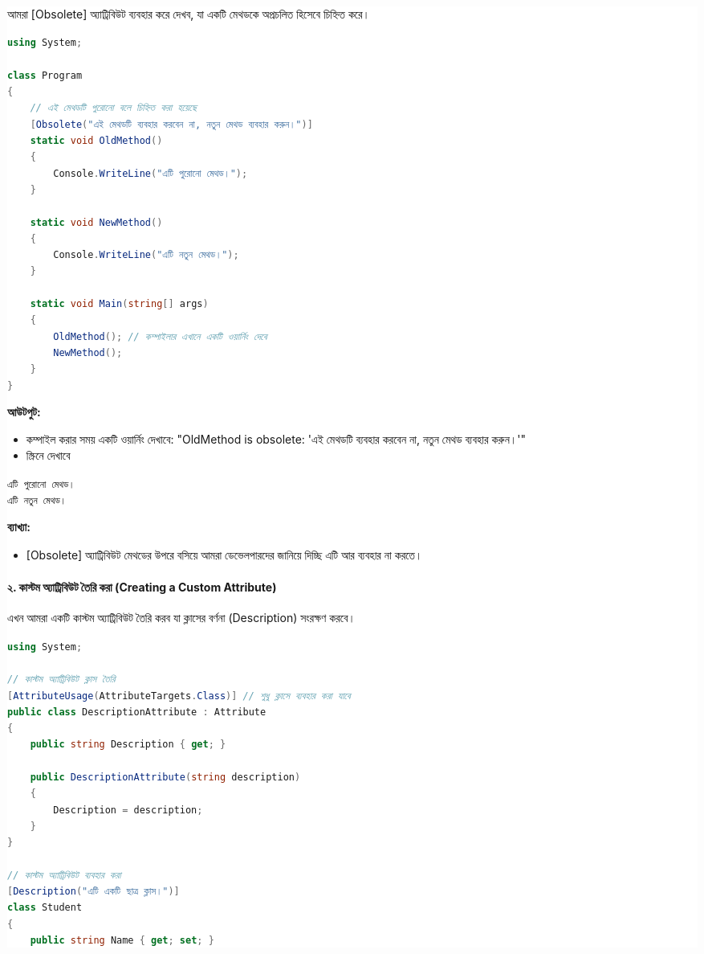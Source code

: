 আমরা [Obsolete] অ্যাট্রিবিউট ব্যবহার করে দেখব, যা একটি মেথডকে অপ্রচলিত হিসেবে চিহ্নিত করে।

```c#
using System;

class Program
{
    // এই মেথডটি পুরোনো বলে চিহ্নিত করা হয়েছে
    [Obsolete("এই মেথডটি ব্যবহার করবেন না, নতুন মেথড ব্যবহার করুন।")]
    static void OldMethod()
    {
        Console.WriteLine("এটি পুরোনো মেথড।");
    }

    static void NewMethod()
    {
        Console.WriteLine("এটি নতুন মেথড।");
    }

    static void Main(string[] args)
    {
        OldMethod(); // কম্পাইলার এখানে একটি ওয়ার্নিং দেবে
        NewMethod();
    }
}
```

**আউটপুট:**

- কম্পাইল করার সময় একটি ওয়ার্নিং দেখাবে: "OldMethod is obsolete: 'এই মেথডটি ব্যবহার করবেন না, নতুন মেথড ব্যবহার করুন।'"
- স্ক্রিনে দেখাবে
```text
এটি পুরোনো মেথড।
এটি নতুন মেথড।
```

**ব্যাখ্যা:**

- [Obsolete] অ্যাট্রিবিউট মেথডের উপরে বসিয়ে আমরা ডেভেলপারদের জানিয়ে দিচ্ছি এটি আর ব্যবহার না করতে।

#### ২. কাস্টম অ্যাট্রিবিউট তৈরি করা (Creating a Custom Attribute)

এখন আমরা একটি কাস্টম অ্যাট্রিবিউট তৈরি করব যা ক্লাসের বর্ণনা (Description) সংরক্ষণ করবে।


```c#
using System;

// কাস্টম অ্যাট্রিবিউট ক্লাস তৈরি
[AttributeUsage(AttributeTargets.Class)] // শুধু ক্লাসে ব্যবহার করা যাবে
public class DescriptionAttribute : Attribute
{
    public string Description { get; }

    public DescriptionAttribute(string description)
    {
        Description = description;
    }
}

// কাস্টম অ্যাট্রিবিউট ব্যবহার করা
[Description("এটি একটি ছাত্র ক্লাস।")]
class Student
{
    public string Name { get; set; }
```